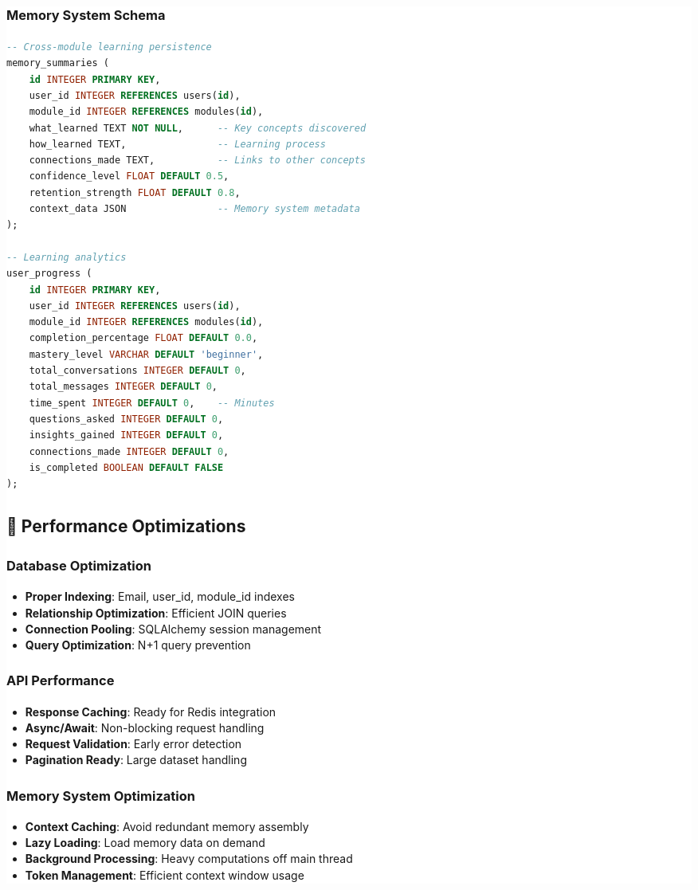 ```sql
```

### Memory System Schema
```sql
-- Cross-module learning persistence
memory_summaries (
    id INTEGER PRIMARY KEY,
    user_id INTEGER REFERENCES users(id),
    module_id INTEGER REFERENCES modules(id),
    what_learned TEXT NOT NULL,      -- Key concepts discovered
    how_learned TEXT,                -- Learning process
    connections_made TEXT,           -- Links to other concepts
    confidence_level FLOAT DEFAULT 0.5,
    retention_strength FLOAT DEFAULT 0.8,
    context_data JSON                -- Memory system metadata
);

-- Learning analytics
user_progress (
    id INTEGER PRIMARY KEY,
    user_id INTEGER REFERENCES users(id),
    module_id INTEGER REFERENCES modules(id),
    completion_percentage FLOAT DEFAULT 0.0,
    mastery_level VARCHAR DEFAULT 'beginner',
    total_conversations INTEGER DEFAULT 0,
    total_messages INTEGER DEFAULT 0,
    time_spent INTEGER DEFAULT 0,    -- Minutes
    questions_asked INTEGER DEFAULT 0,
    insights_gained INTEGER DEFAULT 0,
    connections_made INTEGER DEFAULT 0,
    is_completed BOOLEAN DEFAULT FALSE
);
```

## 🚀 Performance Optimizations

### Database Optimization
- **Proper Indexing**: Email, user_id, module_id indexes
- **Relationship Optimization**: Efficient JOIN queries
- **Connection Pooling**: SQLAlchemy session management
- **Query Optimization**: N+1 query prevention

### API Performance
- **Response Caching**: Ready for Redis integration
- **Async/Await**: Non-blocking request handling
- **Request Validation**: Early error detection
- **Pagination Ready**: Large dataset handling

### Memory System Optimization
- **Context Caching**: Avoid redundant memory assembly
- **Lazy Loading**: Load memory data on demand
- **Background Processing**: Heavy computations off main thread
- **Token Management**: Efficient context window usage
